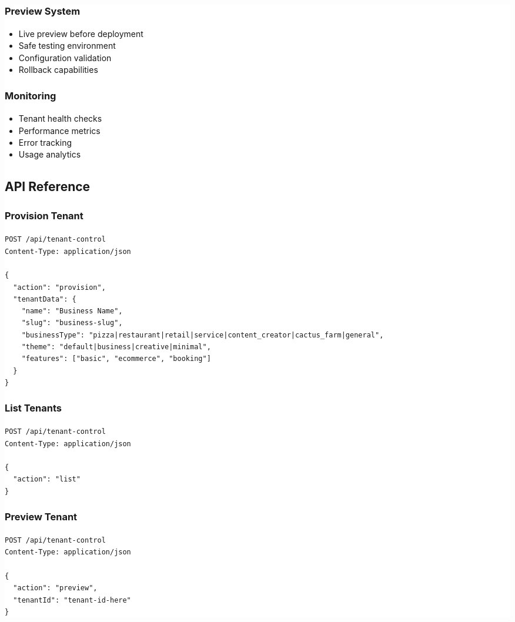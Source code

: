 ### Preview System
- Live preview before deployment
- Safe testing environment
- Configuration validation
- Rollback capabilities

### Monitoring
- Tenant health checks
- Performance metrics
- Error tracking
- Usage analytics

## API Reference

### Provision Tenant
```http
POST /api/tenant-control
Content-Type: application/json

{
  "action": "provision",
  "tenantData": {
    "name": "Business Name",
    "slug": "business-slug",
    "businessType": "pizza|restaurant|retail|service|content_creator|cactus_farm|general",
    "theme": "default|business|creative|minimal",
    "features": ["basic", "ecommerce", "booking"]
  }
}
```

### List Tenants
```http
POST /api/tenant-control
Content-Type: application/json

{
  "action": "list"
}
```

### Preview Tenant
```http
POST /api/tenant-control
Content-Type: application/json

{
  "action": "preview",
  "tenantId": "tenant-id-here"
}
```
